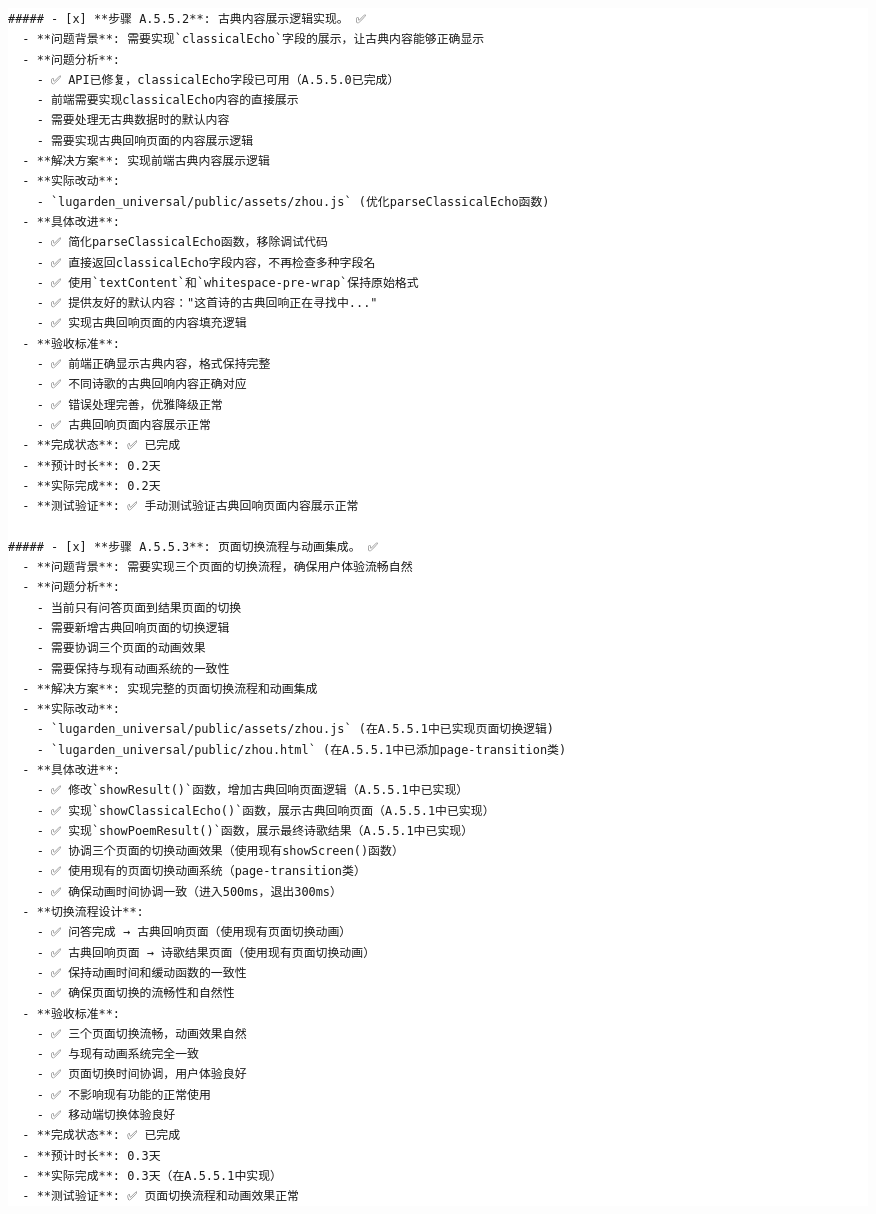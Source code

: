     ##### - [x] **步骤 A.5.5.2**: 古典内容展示逻辑实现。 ✅
      - **问题背景**: 需要实现`classicalEcho`字段的展示，让古典内容能够正确显示
      - **问题分析**: 
        - ✅ API已修复，classicalEcho字段已可用（A.5.5.0已完成）
        - 前端需要实现classicalEcho内容的直接展示
        - 需要处理无古典数据时的默认内容
        - 需要实现古典回响页面的内容展示逻辑
      - **解决方案**: 实现前端古典内容展示逻辑
      - **实际改动**:
        - `lugarden_universal/public/assets/zhou.js` (优化parseClassicalEcho函数)
      - **具体改进**: 
        - ✅ 简化parseClassicalEcho函数，移除调试代码
        - ✅ 直接返回classicalEcho字段内容，不再检查多种字段名
        - ✅ 使用`textContent`和`whitespace-pre-wrap`保持原始格式
        - ✅ 提供友好的默认内容："这首诗的古典回响正在寻找中..."
        - ✅ 实现古典回响页面的内容填充逻辑
      - **验收标准**: 
        - ✅ 前端正确显示古典内容，格式保持完整
        - ✅ 不同诗歌的古典回响内容正确对应
        - ✅ 错误处理完善，优雅降级正常
        - ✅ 古典回响页面内容展示正常
      - **完成状态**: ✅ 已完成
      - **预计时长**: 0.2天
      - **实际完成**: 0.2天
      - **测试验证**: ✅ 手动测试验证古典回响页面内容展示正常

    ##### - [x] **步骤 A.5.5.3**: 页面切换流程与动画集成。 ✅
      - **问题背景**: 需要实现三个页面的切换流程，确保用户体验流畅自然
      - **问题分析**: 
        - 当前只有问答页面到结果页面的切换
        - 需要新增古典回响页面的切换逻辑
        - 需要协调三个页面的动画效果
        - 需要保持与现有动画系统的一致性
      - **解决方案**: 实现完整的页面切换流程和动画集成
      - **实际改动**:
        - `lugarden_universal/public/assets/zhou.js` (在A.5.5.1中已实现页面切换逻辑)
        - `lugarden_universal/public/zhou.html` (在A.5.5.1中已添加page-transition类)
      - **具体改进**: 
        - ✅ 修改`showResult()`函数，增加古典回响页面逻辑（A.5.5.1中已实现）
        - ✅ 实现`showClassicalEcho()`函数，展示古典回响页面（A.5.5.1中已实现）
        - ✅ 实现`showPoemResult()`函数，展示最终诗歌结果（A.5.5.1中已实现）
        - ✅ 协调三个页面的切换动画效果（使用现有showScreen()函数）
        - ✅ 使用现有的页面切换动画系统（page-transition类）
        - ✅ 确保动画时间协调一致（进入500ms，退出300ms）
      - **切换流程设计**: 
        - ✅ 问答完成 → 古典回响页面（使用现有页面切换动画）
        - ✅ 古典回响页面 → 诗歌结果页面（使用现有页面切换动画）
        - ✅ 保持动画时间和缓动函数的一致性
        - ✅ 确保页面切换的流畅性和自然性
      - **验收标准**: 
        - ✅ 三个页面切换流畅，动画效果自然
        - ✅ 与现有动画系统完全一致
        - ✅ 页面切换时间协调，用户体验良好
        - ✅ 不影响现有功能的正常使用
        - ✅ 移动端切换体验良好
      - **完成状态**: ✅ 已完成
      - **预计时长**: 0.3天
      - **实际完成**: 0.3天（在A.5.5.1中实现）
      - **测试验证**: ✅ 页面切换流程和动画效果正常
